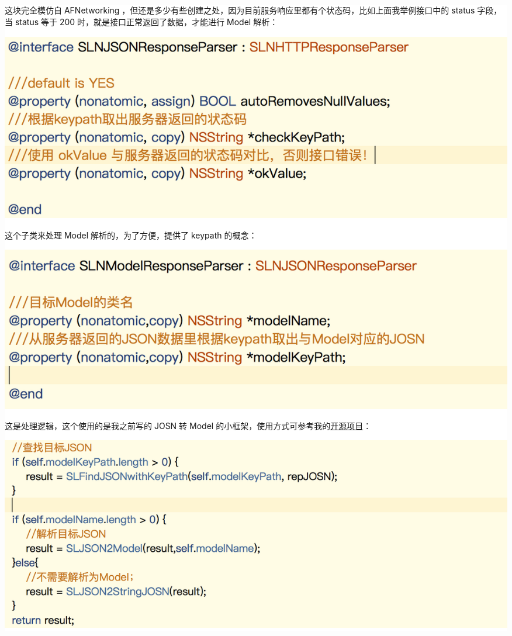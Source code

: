 这块完全模仿自 AFNetworking ，但还是多少有些创建之处，因为目前服务响应里都有个状态码，比如上面我举例接口中的 status 字段，当 status 等于 200 时，就是接口正常返回了数据，才能进行 Model 解析：

![](/images/201611/Snip20161129_15.png)

这个子类来处理 Model 解析的，为了方便，提供了 keypath 的概念：

![](/images/201611/Snip20161129_11.png)

这是处理逻辑，这个使用的是我之前写的 JOSN 转 Model 的小框架，使用方式可参考我的[开源项目](https://github.com/debugly/JSONUtil)：

![](/images/201611/Snip20161129_12.png)
